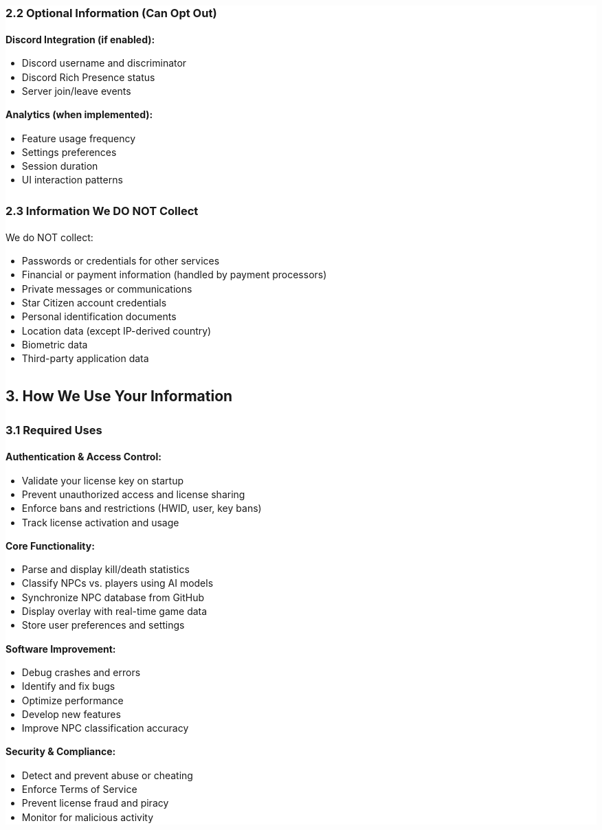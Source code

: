 ### 2.2 Optional Information (Can Opt Out)

**Discord Integration (if enabled):**
- Discord username and discriminator
- Discord Rich Presence status
- Server join/leave events

**Analytics (when implemented):**
- Feature usage frequency
- Settings preferences
- Session duration
- UI interaction patterns

### 2.3 Information We DO NOT Collect

We do NOT collect:
- Passwords or credentials for other services
- Financial or payment information (handled by payment processors)
- Private messages or communications
- Star Citizen account credentials
- Personal identification documents
- Location data (except IP-derived country)
- Biometric data
- Third-party application data

## 3. How We Use Your Information

### 3.1 Required Uses

**Authentication & Access Control:**
- Validate your license key on startup
- Prevent unauthorized access and license sharing
- Enforce bans and restrictions (HWID, user, key bans)
- Track license activation and usage

**Core Functionality:**
- Parse and display kill/death statistics
- Classify NPCs vs. players using AI models
- Synchronize NPC database from GitHub
- Display overlay with real-time game data
- Store user preferences and settings

**Software Improvement:**
- Debug crashes and errors
- Identify and fix bugs
- Optimize performance
- Develop new features
- Improve NPC classification accuracy

**Security & Compliance:**
- Detect and prevent abuse or cheating
- Enforce Terms of Service
- Prevent license fraud and piracy
- Monitor for malicious activity

